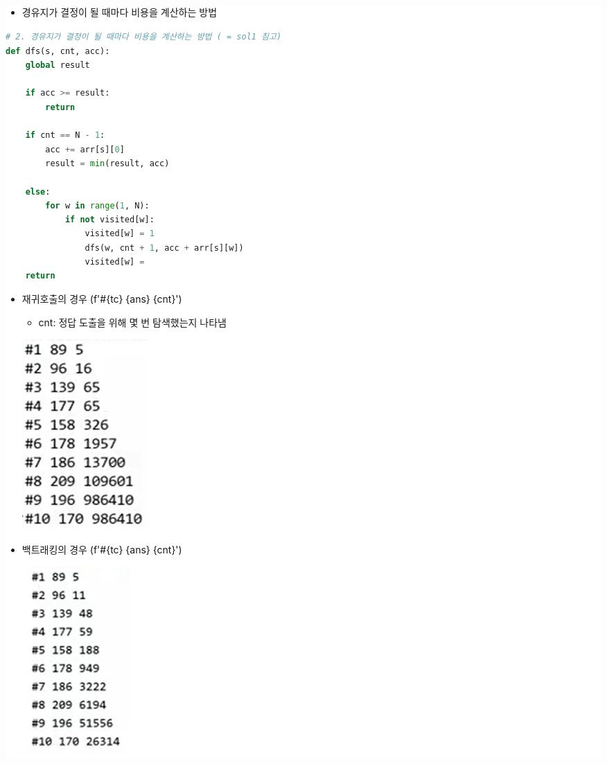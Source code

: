   * 경유지가 결정이 될 때마다 비용을 계산하는 방법

  ```python
  # 2. 경유지가 결정이 될 때마다 비용을 계산하는 방법 ( = sol1 침고)
  def dfs(s, cnt, acc):
      global result
  
      if acc >= result:
          return
  
      if cnt == N - 1:
          acc += arr[s][0]
          result = min(result, acc)
  
      else:
          for w in range(1, N):
              if not visited[w]:
                  visited[w] = 1
                  dfs(w, cnt + 1, acc + arr[s][w])
                  visited[w] = 
      return
  ```

  * 재귀호출의 경우 (f'#{tc} {ans} {cnt}')

    * cnt: 정답 도출을 위해 몇 번 탐색했는지 나타냄

    ![image-20220330114328155](Algorithm_Backtracking.assets/image-20220330114328155.png)

  * 백트래킹의 경우 (f'#{tc} {ans} {cnt}')

    ![image-20220330114315069](Algorithm_Backtracking.assets/image-20220330114315069.png)
